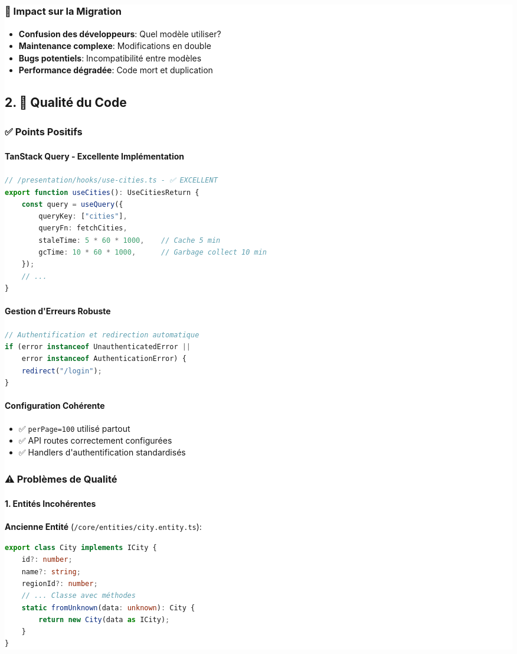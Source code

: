 ### 🎯 Impact sur la Migration
- **Confusion des développeurs**: Quel modèle utiliser?
- **Maintenance complexe**: Modifications en double
- **Bugs potentiels**: Incompatibilité entre modèles
- **Performance dégradée**: Code mort et duplication

## 2. 📝 Qualité du Code

### ✅ Points Positifs

#### TanStack Query - Excellente Implémentation
```typescript
// /presentation/hooks/use-cities.ts - ✅ EXCELLENT
export function useCities(): UseCitiesReturn {
    const query = useQuery({
        queryKey: ["cities"],
        queryFn: fetchCities,
        staleTime: 5 * 60 * 1000,    // Cache 5 min
        gcTime: 10 * 60 * 1000,      // Garbage collect 10 min
    });
    // ...
}
```

#### Gestion d'Erreurs Robuste
```typescript
// Authentification et redirection automatique
if (error instanceof UnauthenticatedError || 
    error instanceof AuthenticationError) {
    redirect("/login");
}
```

#### Configuration Cohérente
- ✅ `perPage=100` utilisé partout
- ✅ API routes correctement configurées
- ✅ Handlers d'authentification standardisés

### ⚠️ Problèmes de Qualité

#### 1. Entités Incohérentes

**Ancienne Entité** (`/core/entities/city.entity.ts`):
```typescript
export class City implements ICity {
    id?: number;
    name?: string;
    regionId?: number;
    // ... Classe avec méthodes
    static fromUnknown(data: unknown): City {
        return new City(data as ICity);
    }
}
```
